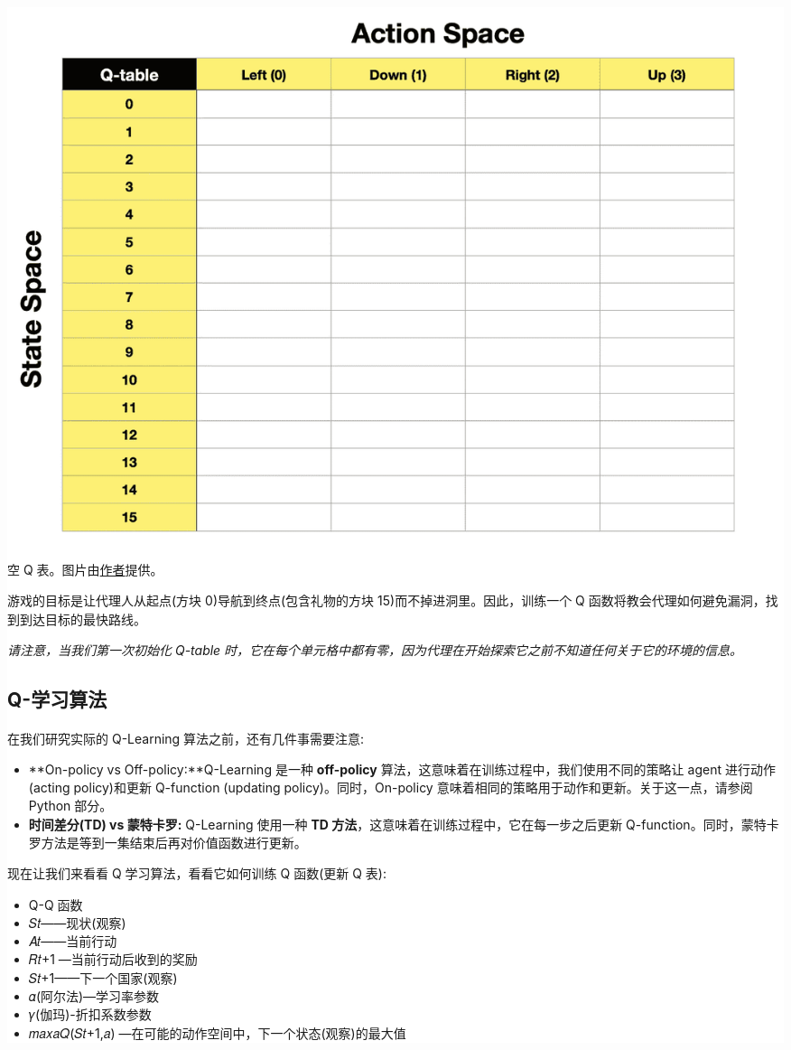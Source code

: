![](img/e5a5acc767ad9b25967b97c752814ba2.png)

空 Q 表。图片由[作者](https://solclover.com/)提供。

游戏的目标是让代理人从起点(方块 0)导航到终点(包含礼物的方块 15)而不掉进洞里。因此，训练一个 Q 函数将教会代理如何避免漏洞，找到到达目标的最快路线。

*请注意，当我们第一次初始化 Q-table 时，它在每个单元格中都有零，因为代理在开始探索它之前不知道任何关于它的环境的信息。*

## **Q-学习算法**

在我们研究实际的 Q-Learning 算法之前，还有几件事需要注意:

*   **On-policy vs Off-policy:**Q-Learning 是一种 **off-policy** 算法，这意味着在训练过程中，我们使用不同的策略让 agent 进行动作(acting policy)和更新 Q-function (updating policy)。同时，On-policy 意味着相同的策略用于动作和更新。关于这一点，请参阅 Python 部分。
*   **时间差分(TD) vs 蒙特卡罗:** Q-Learning 使用一种 **TD 方法**，这意味着在训练过程中，它在每一步之后更新 Q-function。同时，蒙特卡罗方法是等到一集结束后再对价值函数进行更新。

现在让我们来看看 Q 学习算法，看看它如何训练 Q 函数(更新 Q 表):

*   Q-Q 函数
*   𝑆𝑡——现状(观察)
*   𝐴𝑡——当前行动
*   𝑅𝑡+1 —当前行动后收到的奖励
*   𝑆𝑡+1——下一个国家(观察)
*   𝛼(阿尔法)—学习率参数
*   𝛾(伽玛)-折扣系数参数
*   𝑚𝑎𝑥𝑎𝑄(𝑆𝑡+1,𝑎) —在可能的动作空间中，下一个状态(观察)的最大值
